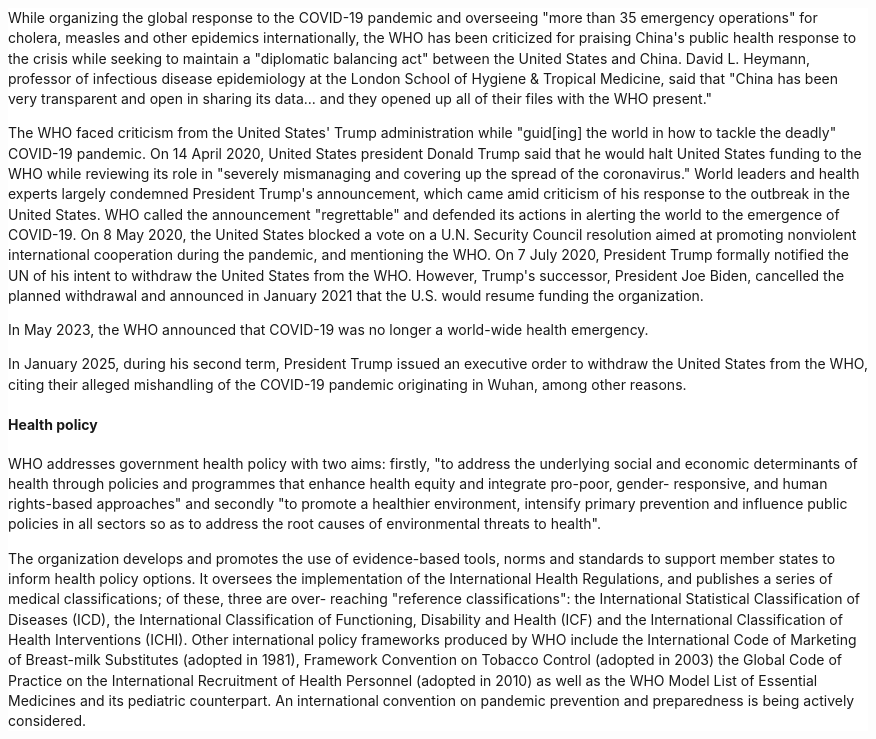 While organizing the global response to the COVID-19 pandemic and overseeing
"more than 35 emergency operations" for cholera, measles and other epidemics
internationally, the WHO has been criticized for praising China's public
health response to the crisis while seeking to maintain a "diplomatic
balancing act" between the United States and China. David L. Heymann,
professor of infectious disease epidemiology at the London School of Hygiene &
Tropical Medicine, said that "China has been very transparent and open in
sharing its data... and they opened up all of their files with the WHO
present."

The WHO faced criticism from the United States' Trump administration while
"guid[ing] the world in how to tackle the deadly" COVID-19 pandemic. On 14
April 2020, United States president Donald Trump said that he would halt
United States funding to the WHO while reviewing its role in "severely
mismanaging and covering up the spread of the coronavirus." World leaders and
health experts largely condemned President Trump's announcement, which came
amid criticism of his response to the outbreak in the United States. WHO
called the announcement "regrettable" and defended its actions in alerting the
world to the emergence of COVID-19. On 8 May 2020, the United States blocked a
vote on a U.N. Security Council resolution aimed at promoting nonviolent
international cooperation during the pandemic, and mentioning the WHO. On 7
July 2020, President Trump formally notified the UN of his intent to withdraw
the United States from the WHO. However, Trump's successor, President Joe
Biden, cancelled the planned withdrawal and announced in January 2021 that the
U.S. would resume funding the organization.

In May 2023, the WHO announced that COVID-19 was no longer a world-wide health
emergency.

In January 2025, during his second term, President Trump issued an executive
order to withdraw the United States from the WHO, citing their alleged
mishandling of the COVID-19 pandemic originating in Wuhan, among other
reasons.

#### Health policy

WHO addresses government health policy with two aims: firstly, "to address the
underlying social and economic determinants of health through policies and
programmes that enhance health equity and integrate pro-poor, gender-
responsive, and human rights-based approaches" and secondly "to promote a
healthier environment, intensify primary prevention and influence public
policies in all sectors so as to address the root causes of environmental
threats to health".

The organization develops and promotes the use of evidence-based tools, norms
and standards to support member states to inform health policy options. It
oversees the implementation of the International Health Regulations, and
publishes a series of medical classifications; of these, three are over-
reaching "reference classifications": the International Statistical
Classification of Diseases (ICD), the International Classification of
Functioning, Disability and Health (ICF) and the International Classification
of Health Interventions (ICHI). Other international policy frameworks produced
by WHO include the International Code of Marketing of Breast-milk Substitutes
(adopted in 1981), Framework Convention on Tobacco Control (adopted in 2003)
the Global Code of Practice on the International Recruitment of Health
Personnel (adopted in 2010) as well as the WHO Model List of Essential
Medicines and its pediatric counterpart. An international convention on
pandemic prevention and preparedness is being actively considered.
